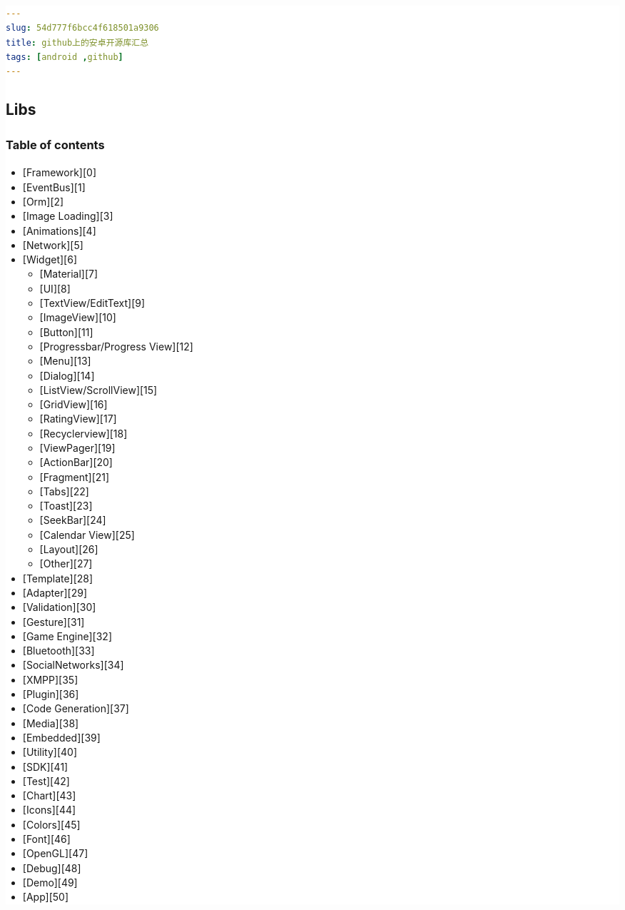 ```yaml
---
slug: 54d777f6bcc4f618501a9306
title: github上的安卓开源库汇总
tags: [android ,github]
---
```


## Libs 

### Table of contents 

* [Framework][0]
* [EventBus][1]
* [Orm][2]
* [Image Loading][3]
* [Animations][4]
* [Network][5]
* [Widget][6]
  * [Material][7]
  * [UI][8]
  * [TextView/EditText][9]
  * [ImageView][10]
  * [Button][11]
  * [Progressbar/Progress View][12]
  * [Menu][13]
  * [Dialog][14]
  * [ListView/ScrollView][15]
  * [GridView][16]
  * [RatingView][17]
  * [Recyclerview][18]
  * [ViewPager][19]
  * [ActionBar][20]
  * [Fragment][21]
  * [Tabs][22]
  * [Toast][23]
  * [SeekBar][24]
  * [Calendar View][25]
  * [Layout][26]
  * [Other][27]
* [Template][28]
* [Adapter][29]
* [Validation][30]
* [Gesture][31]
* [Game Engine][32]
* [Bluetooth][33]
* [SocialNetworks][34]
* [XMPP][35]
* [Plugin][36]
* [Code Generation][37]
* [Media][38]
* [Embedded][39]
* [Utility][40]
* [SDK][41]
* [Test][42]
* [Chart][43]
* [Icons][44]
* [Colors][45]
* [Font][46]
* [OpenGL][47]
* [Debug][48]
* [Demo][49]
* [App][50]